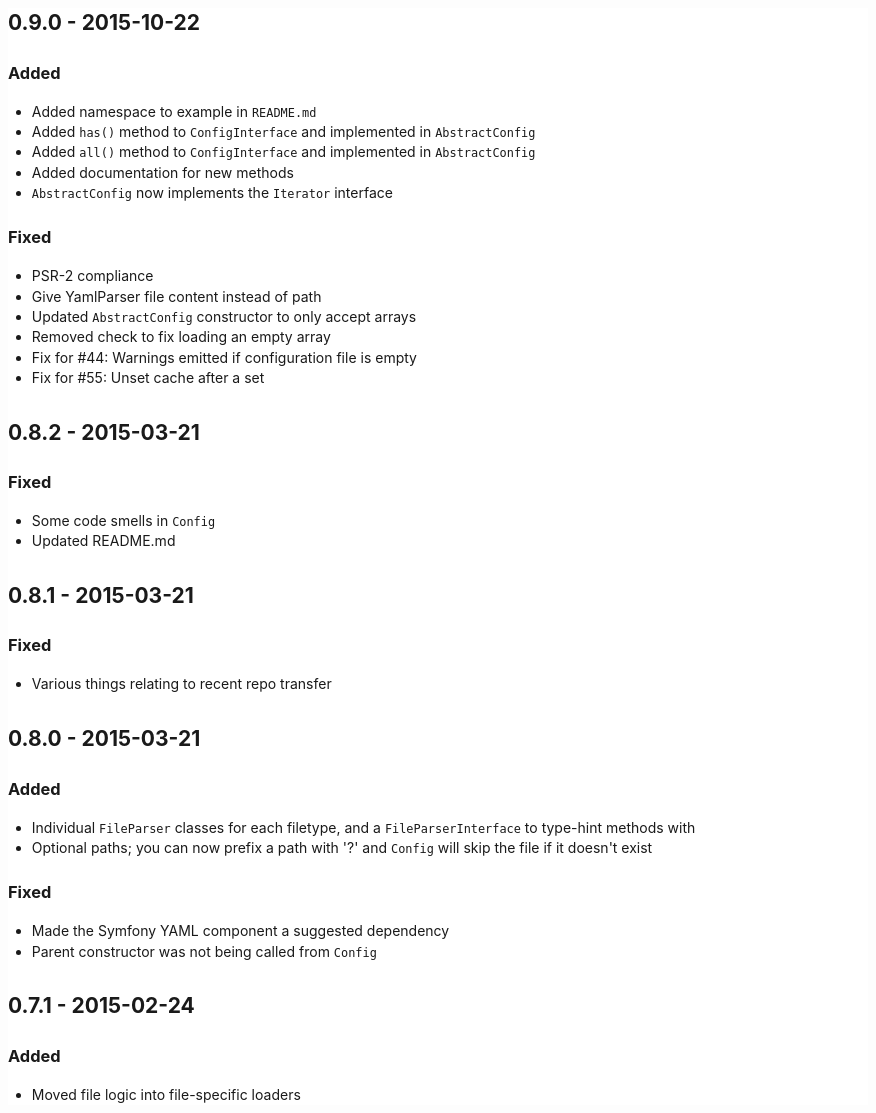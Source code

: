 ## 0.9.0 - 2015-10-22

### Added
- Added namespace to example in `README.md`
- Added `has()` method to `ConfigInterface` and implemented in `AbstractConfig`
- Added `all()` method to `ConfigInterface` and implemented in `AbstractConfig`
- Added documentation for new methods
- `AbstractConfig` now implements the `Iterator` interface

### Fixed
- PSR-2 compliance
- Give YamlParser file content instead of path
- Updated `AbstractConfig` constructor to only accept arrays
- Removed check to fix loading an empty array
- Fix for #44: Warnings emitted if configuration file is empty
- Fix for #55: Unset cache after a set


## 0.8.2 - 2015-03-21

### Fixed
- Some code smells in `Config`
- Updated README.md


## 0.8.1 - 2015-03-21

### Fixed
- Various things relating to recent repo transfer


## 0.8.0 - 2015-03-21

### Added
- Individual `FileParser` classes for each filetype, and a `FileParserInterface` to type-hint methods with
- Optional paths; you can now prefix a path with '?' and `Config` will skip the file if it doesn't exist

### Fixed
- Made the Symfony YAML component a suggested dependency
- Parent constructor was not being called from `Config`


## 0.7.1 - 2015-02-24

### Added
- Moved file logic into file-specific loaders
